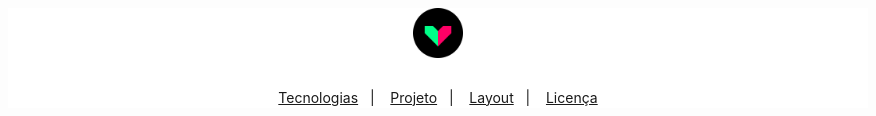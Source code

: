 <h1 align="center">
  <img alt="Compartilhando Alegria" title="Compartilhando Alegria" src="./public/logo.svg" width="50px" />
</h1>

<p align="center">
  <a href="#-tecnologias">Tecnologias</a>&nbsp;&nbsp;&nbsp;|&nbsp;&nbsp;&nbsp;
  <a href="#-projeto">Projeto</a>&nbsp;&nbsp;&nbsp;|&nbsp;&nbsp;&nbsp;
  <a href="#-layout">Layout</a>&nbsp;&nbsp;&nbsp;|&nbsp;&nbsp;&nbsp;
  <a href="#memo-licença">Licença</a>
</p>
